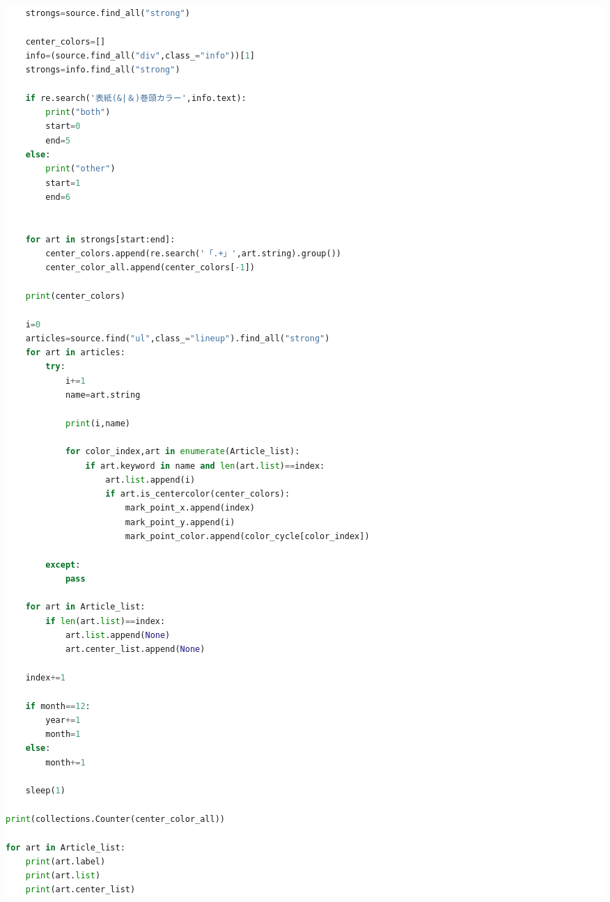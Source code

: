 ```python
    strongs=source.find_all("strong")

    center_colors=[]
    info=(source.find_all("div",class_="info"))[1]
    strongs=info.find_all("strong")

    if re.search('表紙(&|＆)巻頭カラー',info.text):
        print("both")
        start=0
        end=5
    else:
        print("other")
        start=1
        end=6


    for art in strongs[start:end]:
        center_colors.append(re.search('「.+」',art.string).group())
        center_color_all.append(center_colors[-1])

    print(center_colors)

    i=0
    articles=source.find("ul",class_="lineup").find_all("strong")
    for art in articles:
        try:
            i+=1
            name=art.string
            
            print(i,name)

            for color_index,art in enumerate(Article_list):
                if art.keyword in name and len(art.list)==index:
                    art.list.append(i)
                    if art.is_centercolor(center_colors):
                        mark_point_x.append(index)
                        mark_point_y.append(i)
                        mark_point_color.append(color_cycle[color_index])

        except:
            pass 

    for art in Article_list:
        if len(art.list)==index:
            art.list.append(None)
            art.center_list.append(None)

    index+=1

    if month==12:
        year+=1
        month=1
    else:
        month+=1

    sleep(1)

print(collections.Counter(center_color_all))

for art in Article_list:
    print(art.label)
    print(art.list)
    print(art.center_list)
```